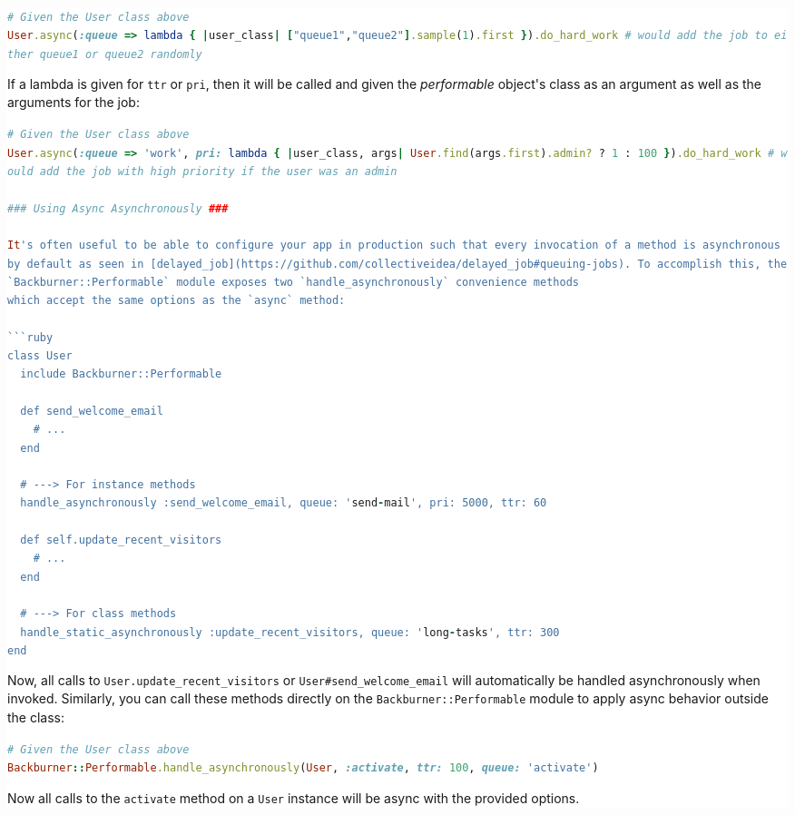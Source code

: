 ```ruby
# Given the User class above
User.async(:queue => lambda { |user_class| ["queue1","queue2"].sample(1).first }).do_hard_work # would add the job to either queue1 or queue2 randomly
```

If a lambda is given for `ttr` or `pri`, then it will be called and given
the _performable_ object's class as an argument as well as the arguments for
the job:

```ruby
# Given the User class above
User.async(:queue => 'work', pri: lambda { |user_class, args| User.find(args.first).admin? ? 1 : 100 }).do_hard_work # would add the job with high priority if the user was an admin

### Using Async Asynchronously ###

It's often useful to be able to configure your app in production such that every invocation of a method is asynchronous by default as seen in [delayed_job](https://github.com/collectiveidea/delayed_job#queuing-jobs). To accomplish this, the `Backburner::Performable` module exposes two `handle_asynchronously` convenience methods
which accept the same options as the `async` method:

```ruby
class User
  include Backburner::Performable

  def send_welcome_email
    # ...
  end

  # ---> For instance methods
  handle_asynchronously :send_welcome_email, queue: 'send-mail', pri: 5000, ttr: 60

  def self.update_recent_visitors
    # ...
  end

  # ---> For class methods
  handle_static_asynchronously :update_recent_visitors, queue: 'long-tasks', ttr: 300
end
```

Now, all calls to `User.update_recent_visitors` or `User#send_welcome_email` will automatically be handled asynchronously when invoked. Similarly, you can call these methods directly on the `Backburner::Performable` module to apply async behavior outside the class:

```ruby
# Given the User class above
Backburner::Performable.handle_asynchronously(User, :activate, ttr: 100, queue: 'activate')
```

Now all calls to the `activate` method on a `User` instance will be async with the provided options.
